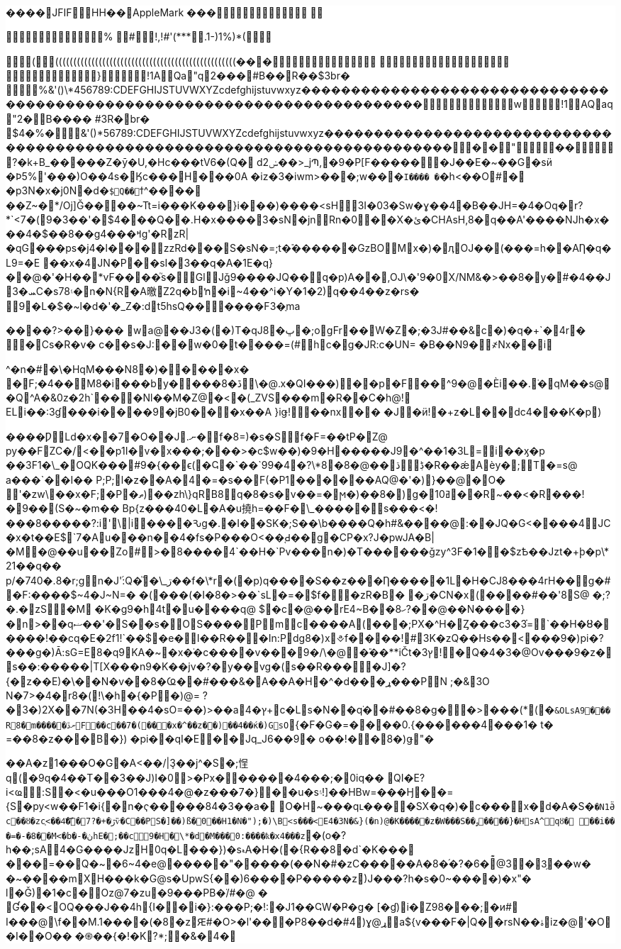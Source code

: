 ���� JFIF  H H  �� AppleMark
�� � 

 
% #!,!#'(\*\*\*.1-)1%)\*(
 
(((((((((((((((((((((((((((((((((((((((((((((((((((���           
        
   } !1AQa"q2���#B��R��$3br� 
%&'()\*456789:CDEFGHIJSTUVWXYZcdefghijstuvwxyz�������������������������������������������������������������������������  w !1AQaq"2�B���� #3R�br�
$4�%�&'()\*56789:CDEFGHIJSTUVWXYZcdefghijstuvwxyz�������������������������������������������������������������������������� ��" ��   ? �k+B\_�����Z�ӯ�U,�Hc���tV6� (Q�
d2ݭ��>\_jՊ,�9�P[F������J��E�~��G�sӥ �Ϸ5%'���)O��4s�Ӄc���H���0A
�iz� 3�iwm>���;w���`I���� �`�h<��O#�
�p3N�x�j0N�d�`$Q��`ϯ^����
�� Z~�\*/Oj]Ğ����~Tt=i���K���}i���)����<sH3I�03�Sw�ɣ��4\�B��JH=�4�Oq�r?\*`<7�(9�3��'�$4���Q�ׯ�.H�x����3�sN�jnRn�0��X�ئ�CHA sH,8�֐q��A'����NJh�x���4�$�� 8��gߞ���4g'�RzR|�qG���ps�j4 �l���zzRd���S�sN�=;t�֕������GzBO֐Mx� )�ӆOJ��(���=h��AȠ�q�L9=�E ��x�4JN�P��sI�3��q�A�1E�q}��@�'�H��\* vF����֘s�Gl␇Jǧ9����JQ��q �p)A��,OJ\�'9�0X/NM& �>��8�y�#�4 ��J3�ܚC�s۽78�n�N{R�A曒Z2q�bŉ�i~4��^i �Y�1�2)q��4��z�rs�
9�L�$�~l�d�'� \_Z�:dt5hsQ������F3�ֶma

 ����?>��}���  wa@��J3�(�)T�qJ8�ڀ�;oցFr��W�Z�;�3J #��&c�)�q�+`�4r� �Cs�R�v� c�� s�J:��w�0�t����=(#hc�g�JR:c�UN=
  �B��N9�҂Nx��i
 
 ^�n�#�\�HqM���N8�)��֐���x� �F;�4��M8�i���by����8�ڐ\�@.x�QI���)� �p�F��^9�@�Ѐi��.֔�qM��s@�Q^A�&0z�2h` ���Nl��M�Z@�<�(\_ZV S���m�R��C�h@! 
ELi� � :3ɠ���i����9�jB0�� �x��A }iǥ!��nx�� �J�ӥ !�+z�L��dc4���K�p)
 
 ����ǷLd�x��7�O��J.ނ�f�8=)�s�Sf�F=��tP�Z@
py��FZC�/<��p1I�v�x���;���>�c$w��)�9�H�����J9�^��1�3L=i��ӽ�p
  ��3F1�\_�OQK�� �#9�{��ϵ(�Ҁ�`��`99�4�?\*8�ڋڌ��@�8�R��ǽ Aѐy�;T�=s@
a���`��I�� P;P;l�z��A�4�=�s��F(�P1������AQ@�'�) }��@�O� '�zw\��x�F;�P �ތ)��zh\}qRB8q�8�s�v��=�ϻ�)��8�)g�1ߥ0��R~��<�R���!�9��(S�~�m�� Bp{z� ��40�L�A�u撓h=��F�\_�����҅s���<�!���8�����?:i'\| i����Ԅg�.�I��SK�;S��\b����Q�h#&����@:��JQ�G<����4JC�x�t��E$`7�Au���n��4�fs�P���O<��֚Ԁ��g�CP�x?J�pwJA�B|�M�@��u�� Zo#>�8����4`��H �`Pv���n�)�T������ǧzy^3F�1��$zҌ��Jzt�+ϸ� p\*21��q��
p/�740�.8�r;g֋n�J '֜:Q�֘ �\_ڗ��f�\*r�(�p)q����S��z���Ƞ�����1L�H�CJ8���4rH� �g�#�F:�� ��$~4�J~N=�
�(���(�I�8�>��`sL�=�$f��zR�B� �ڗ�CN�x(����#��'8S@
�;?�.�ⓐzS�M �K�g9�h4 t�u����q@
$�c�@��rE 4~B��ހ8?��@��N����}�n>��qޟ��'�S��s�OS����Pmc����A(���;PX�^H�Ȥ���c3�3֗=`��H�Ȣ�����!��cq�E�2f1!`��$�e�I��R���In:Pdg8�)x⎀f����!#3K�zQ��Hs��<���9�)pi�?���g�)Ā:sG=E8�q 9ΚA�~�x�֔�c����v���9�/\�@�֕��\*\*iČt� 3ץ!�Q�4�3�@Ov���9�z�s��:�����|T[X���n9�K��jv�?�y��vg�(s��R����J ]�?{�z��E)�\��N�v��8�Ҩ��#���&�A��A�H�^�d���ړ���PN
;�&3O N�7>�4�r8�(!\�h�{�P�)@=
? �3�)2X��7N(�3H��4�sO=��)>��a4�ץ+c�Ls�N��q֔��#��8� g�֐�>���(\*(�`&OLsA9���R 8�m�����ށڐF��c��7�( ���x�^��z�߭�)��4��ќ�)GsO`{�F�G�=����0.{������4���1� t� =��8�z���B�})
�pi� �qI�E��Jq\_J6��9� o��!��8�)ǥ"�
 
 ��A�z1���O�G�A<�� /|Ҙ��j^�S�;悜q׽(�9q�4��T��3��J)I�0>�Px������4 ���;�0iq��
QI�E?i<ҩ:S�<�u���O1���4�@�z���7�}��u� s۽!]��HBw=���Ӈ��={S�py<w��F1�i{� n�ҁ�����84�3��a�׵ O�H ~���qւ ����SX�q�)�c���x�d�A�S�`�N1Ӛc�� ȣ�zc֤<��ڒ�+�?7��4ࣜѷ�C��PS�]��)ß�0��H1�N�");�)\B<s���<E4�3N�&}(�n)@�K���� �z�W���S��ۅ�� ��}�HsA^qȣ� ��i���=�-�8��M<�b�-�ڽhE�;��c9�H�\*�d�M���0:����ҟ�x4���z `�(o�?h��;sA4�G����JzH0q�L���})�sޑA�H�(�{R��8�d`�K���
���=��Q�~ �6~4�e@����� "�����(��N�#�zC�����A�8�֝�?�6�͊@3�3֥��w�
�~����mXH���k�G@s�UpwS{��)6����P�����z\)J���?h�s� 0 ~����)�x"�
l�Ǧ)�1�c�Oz@7�zu�9���PB�֔/#�@ � Ɠ��<OQ���J��4h{I��i�}:���P;�!:�J1��ҀW�Ҏ�ց�
[�ɠ)i�Z98���;�и#
I���@\f��M.1����(�8 �zԘ#�O>�l'���P8��d�#4)ɣ@ړa${v� ��F�|Q��rsN��ۀiz�@'�O�I��O�� �֍��{�!�K?\*;枣҆\�&�4�׽